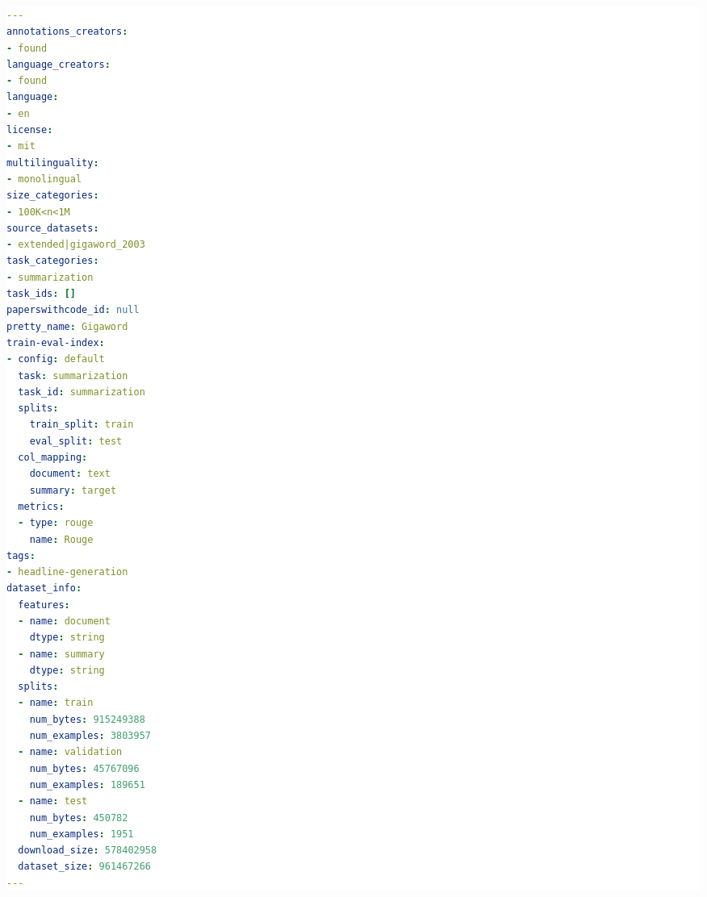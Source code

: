 ```yaml
---
annotations_creators:
- found
language_creators:
- found
language:
- en
license:
- mit
multilinguality:
- monolingual
size_categories:
- 100K<n<1M
source_datasets:
- extended|gigaword_2003
task_categories:
- summarization
task_ids: []
paperswithcode_id: null
pretty_name: Gigaword
train-eval-index:
- config: default
  task: summarization
  task_id: summarization
  splits:
    train_split: train
    eval_split: test
  col_mapping:
    document: text
    summary: target
  metrics:
  - type: rouge
    name: Rouge
tags:
- headline-generation
dataset_info:
  features:
  - name: document
    dtype: string
  - name: summary
    dtype: string
  splits:
  - name: train
    num_bytes: 915249388
    num_examples: 3803957
  - name: validation
    num_bytes: 45767096
    num_examples: 189651
  - name: test
    num_bytes: 450782
    num_examples: 1951
  download_size: 578402958
  dataset_size: 961467266
---
```
